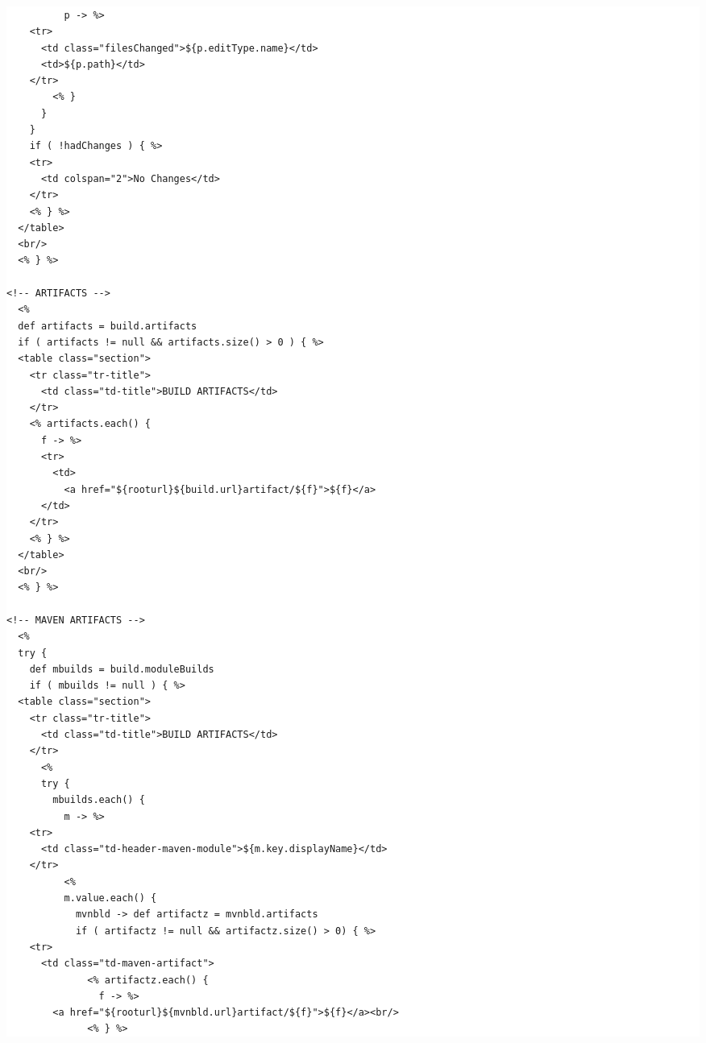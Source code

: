 ```shell
          p -> %>
    <tr>
      <td class="filesChanged">${p.editType.name}</td>
      <td>${p.path}</td>
    </tr>
        <% }
      }
    }
    if ( !hadChanges ) { %>
    <tr>
      <td colspan="2">No Changes</td>
    </tr>
    <% } %>
  </table>
  <br/>
  <% } %>

<!-- ARTIFACTS -->
  <% 
  def artifacts = build.artifacts
  if ( artifacts != null && artifacts.size() > 0 ) { %>
  <table class="section">
    <tr class="tr-title">
      <td class="td-title">BUILD ARTIFACTS</td>
    </tr>
    <% artifacts.each() {
      f -> %>
      <tr>
        <td>
          <a href="${rooturl}${build.url}artifact/${f}">${f}</a>
      </td>
    </tr>
    <% } %>
  </table>
  <br/>
  <% } %>

<!-- MAVEN ARTIFACTS -->
  <%
  try {
    def mbuilds = build.moduleBuilds
    if ( mbuilds != null ) { %>
  <table class="section">
    <tr class="tr-title">
      <td class="td-title">BUILD ARTIFACTS</td>
    </tr>
      <%
      try {
        mbuilds.each() {
          m -> %>
    <tr>
      <td class="td-header-maven-module">${m.key.displayName}</td>
    </tr>
          <%
          m.value.each() { 
            mvnbld -> def artifactz = mvnbld.artifacts
            if ( artifactz != null && artifactz.size() > 0) { %>
    <tr>
      <td class="td-maven-artifact">
              <% artifactz.each() {
                f -> %>
        <a href="${rooturl}${mvnbld.url}artifact/${f}">${f}</a><br/>
              <% } %>
```